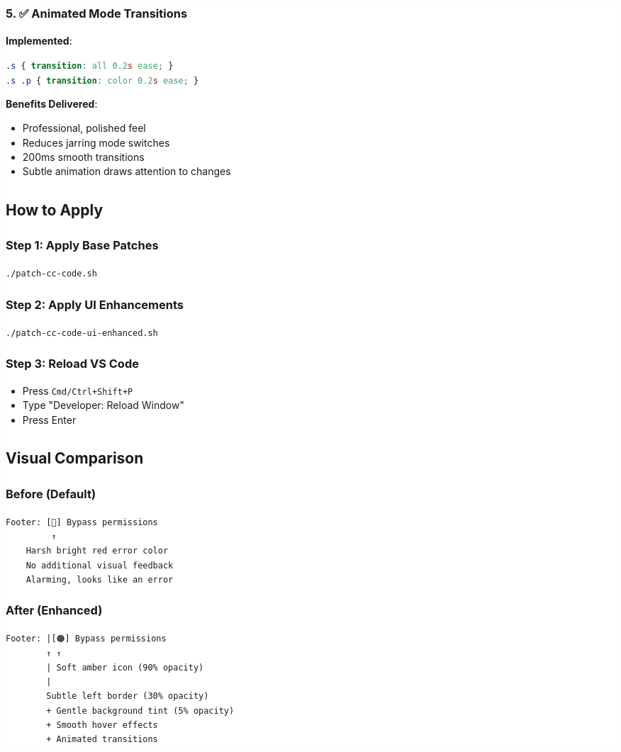 ### 5. ✅ Animated Mode Transitions
**Implemented**:
```css
.s { transition: all 0.2s ease; }
.s .p { transition: color 0.2s ease; }
```

**Benefits Delivered**:
- Professional, polished feel
- Reduces jarring mode switches
- 200ms smooth transitions
- Subtle animation draws attention to changes

## How to Apply

### Step 1: Apply Base Patches
```bash
./patch-cc-code.sh
```

### Step 2: Apply UI Enhancements
```bash
./patch-cc-code-ui-enhanced.sh
```

### Step 3: Reload VS Code
- Press `Cmd/Ctrl+Shift+P`
- Type "Developer: Reload Window"
- Press Enter

## Visual Comparison

### Before (Default)
```
Footer: [🔴] Bypass permissions
         ↑
    Harsh bright red error color
    No additional visual feedback
    Alarming, looks like an error
```

### After (Enhanced)
```
Footer: |[🟠] Bypass permissions
        ↑ ↑
        | Soft amber icon (90% opacity)
        |
        Subtle left border (30% opacity)
        + Gentle background tint (5% opacity)
        + Smooth hover effects
        + Animated transitions
```
